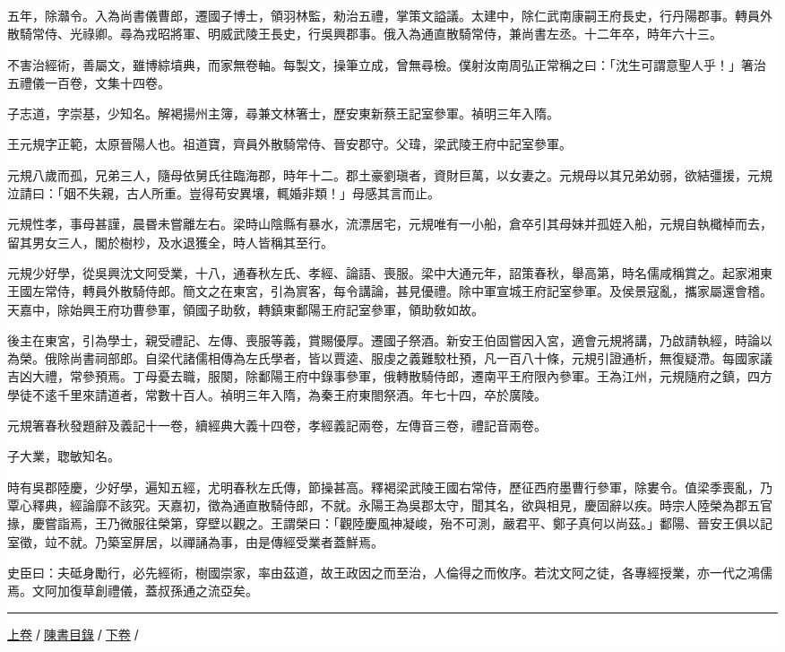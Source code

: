 五年，除灨令。入為尚書儀曹郎，遷國子博士，領羽林監，勑治五禮，掌策文謚議。太建中，除仁武南康嗣王府長史，行丹陽郡事。轉員外散騎常侍、光祿卿。尋為戎昭將軍、明威武陵王長史，行吳興郡事。俄入為通直散騎常侍，兼尚書左丞。十二年卒，時年六十三。

不害治經術，善屬文，雖博綜墳典，而家無卷軸。每製文，操筆立成，曾無尋檢。僕射汝南周弘正常稱之曰：「沈生可謂意聖人乎！」箸治五禮儀一百卷，文集十四卷。

子志道，字崇基，少知名。解褐揚州主簿，尋兼文林箸士，歷安東新蔡王記室參軍。禎明三年入隋。

王元規字正範，太原晉陽人也。祖道寶，齊員外散騎常侍、晉安郡守。父瑋，梁武陵王府中記室參軍。

元規八歲而孤，兄弟三人，隨母依舅氏往臨海郡，時年十二。郡土豪劉瑱者，資財巨萬，以女妻之。元規母以其兄弟幼弱，欲結彊援，元規泣請曰：「姻不失親，古人所重。豈得苟安異壤，輒婚非類！」母感其言而止。

元規性孝，事母甚謹，晨昬未嘗離左右。梁時山陰縣有暴水，流漂居宅，元規唯有一小船，倉卒引其母妹并孤姪入船，元規自執檝棹而去，留其男女三人，閣於樹杪，及水退獲全，時人皆稱其至行。

元規少好學，從吳興沈文阿受業，十八，通春秋左氏、孝經、論語、喪服。梁中大通元年，詔策春秋，舉高第，時名儒咸稱賞之。起家湘東王國左常侍，轉員外散騎侍郎。簡文之在東宮，引為賔客，每令講論，甚見優禮。除中軍宣城王府記室參軍。及侯景寇亂，攜家屬還會稽。天嘉中，除始興王府功曹參軍，領國子助敎，轉鎮東鄱陽王府記室參軍，領助敎如故。

後主在東宮，引為學士，親受禮記、左傳、喪服等義，賞賜優厚。遷國子祭酒。新安王伯固嘗因入宮，適會元規將講，乃啟請執經，時論以為榮。俄除尚書祠部郎。自梁代諸儒相傳為左氏學者，皆以賈逵、服虔之義難駮杜預，凡一百八十條，元規引證通析，無復疑滯。每國家議吉凶大禮，常參預焉。丁母憂去職，服闋，除鄱陽王府中錄事參軍，俄轉散騎侍郎，遷南平王府限內參軍。王為江州，元規隨府之鎮，四方學徒不逺千里來請道者，常數十百人。禎明三年入隋，為秦王府東閤祭酒。年七十四，卒於廣陵。

元規箸春秋發題辭及義記十一卷，續經典大義十四卷，孝經義記兩卷，左傳音三卷，禮記音兩卷。

子大業，聦敏知名。

時有吳郡陸慶，少好學，遍知五經，尤明春秋左氏傳，節操甚高。釋褐梁武陵王國右常侍，歷征西府墨曹行參軍，除婁令。值梁季喪亂，乃覃心釋典，經論靡不該究。天嘉初，徵為通直散騎侍郎，不就。永陽王為吳郡太守，聞其名，欲與相見，慶固辭以疾。時宗人陸榮為郡五官掾，慶嘗詣焉，王乃微服往榮第，穿壁以觀之。王謂榮曰：「觀陸慶風神凝峻，殆不可測，嚴君平、鄭子真何以尚茲。」鄱陽、晉安王俱以記室徵，竝不就。乃築室屏居，以禪誦為事，由是傳經受業者蓋鮮焉。

史臣曰：夫砥身勵行，必先經術，樹國崇家，率由茲道，故王政因之而至治，人倫得之而攸序。若沈文阿之徒，各專經授業，亦一代之鴻儒焉。文阿加復草創禮儀，蓋叔孫通之流亞矣。

* * *

[上卷](032.md) / [陳書目錄](a09.md) / [下卷](034.md) /			  

    